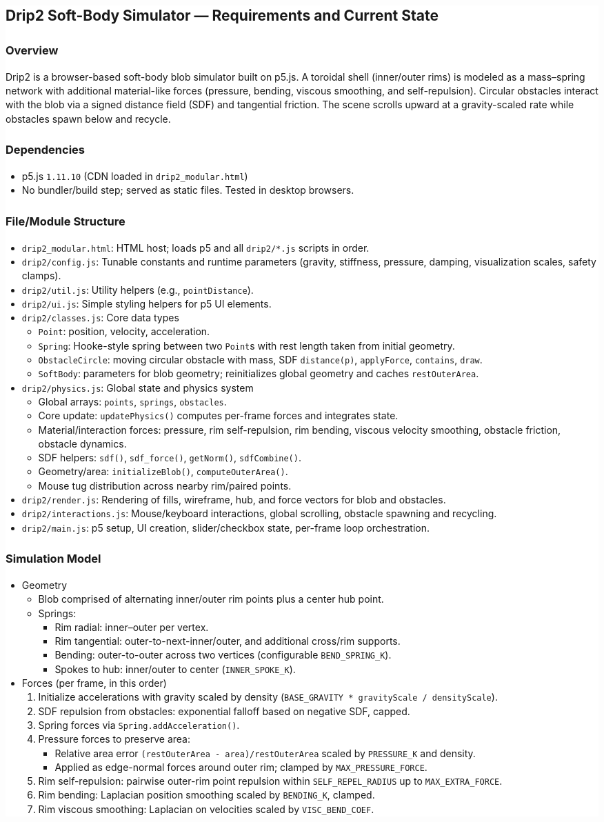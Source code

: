 ## Drip2 Soft-Body Simulator — Requirements and Current State

### Overview
Drip2 is a browser-based soft-body blob simulator built on p5.js. A toroidal shell (inner/outer rims) is modeled as a mass–spring network with additional material-like forces (pressure, bending, viscous smoothing, and self-repulsion). Circular obstacles interact with the blob via a signed distance field (SDF) and tangential friction. The scene scrolls upward at a gravity-scaled rate while obstacles spawn below and recycle.

### Dependencies
- p5.js `1.11.10` (CDN loaded in `drip2_modular.html`)
- No bundler/build step; served as static files. Tested in desktop browsers.

### File/Module Structure
- `drip2_modular.html`: HTML host; loads p5 and all `drip2/*.js` scripts in order.
- `drip2/config.js`: Tunable constants and runtime parameters (gravity, stiffness, pressure, damping, visualization scales, safety clamps).
- `drip2/util.js`: Utility helpers (e.g., `pointDistance`).
- `drip2/ui.js`: Simple styling helpers for p5 UI elements.
- `drip2/classes.js`: Core data types
  - `Point`: position, velocity, acceleration.
  - `Spring`: Hooke-style spring between two `Point`s with rest length taken from initial geometry.
  - `ObstacleCircle`: moving circular obstacle with mass, SDF `distance(p)`, `applyForce`, `contains`, `draw`.
  - `SoftBody`: parameters for blob geometry; reinitializes global geometry and caches `restOuterArea`.
- `drip2/physics.js`: Global state and physics system
  - Global arrays: `points`, `springs`, `obstacles`.
  - Core update: `updatePhysics()` computes per-frame forces and integrates state.
  - Material/interaction forces: pressure, rim self-repulsion, rim bending, viscous velocity smoothing, obstacle friction, obstacle dynamics.
  - SDF helpers: `sdf()`, `sdf_force()`, `getNorm()`, `sdfCombine()`.
  - Geometry/area: `initializeBlob()`, `computeOuterArea()`.
  - Mouse tug distribution across nearby rim/paired points.
- `drip2/render.js`: Rendering of fills, wireframe, hub, and force vectors for blob and obstacles.
- `drip2/interactions.js`: Mouse/keyboard interactions, global scrolling, obstacle spawning and recycling.
- `drip2/main.js`: p5 setup, UI creation, slider/checkbox state, per-frame loop orchestration.

### Simulation Model
- Geometry
  - Blob comprised of alternating inner/outer rim points plus a center hub point.
  - Springs:
    - Rim radial: inner–outer per vertex.
    - Rim tangential: outer-to-next-inner/outer, and additional cross/rim supports.
    - Bending: outer-to-outer across two vertices (configurable `BEND_SPRING_K`).
    - Spokes to hub: inner/outer to center (`INNER_SPOKE_K`).
- Forces (per frame, in this order)
  1. Initialize accelerations with gravity scaled by density (`BASE_GRAVITY * gravityScale / densityScale`).
  2. SDF repulsion from obstacles: exponential falloff based on negative SDF, capped.
  3. Spring forces via `Spring.addAcceleration()`.
  4. Pressure forces to preserve area:
     - Relative area error `(restOuterArea - area)/restOuterArea` scaled by `PRESSURE_K` and density.
     - Applied as edge-normal forces around outer rim; clamped by `MAX_PRESSURE_FORCE`.
  5. Rim self-repulsion: pairwise outer-rim point repulsion within `SELF_REPEL_RADIUS` up to `MAX_EXTRA_FORCE`.
  6. Rim bending: Laplacian position smoothing scaled by `BENDING_K`, clamped.
  7. Rim viscous smoothing: Laplacian on velocities scaled by `VISC_BEND_COEF`.